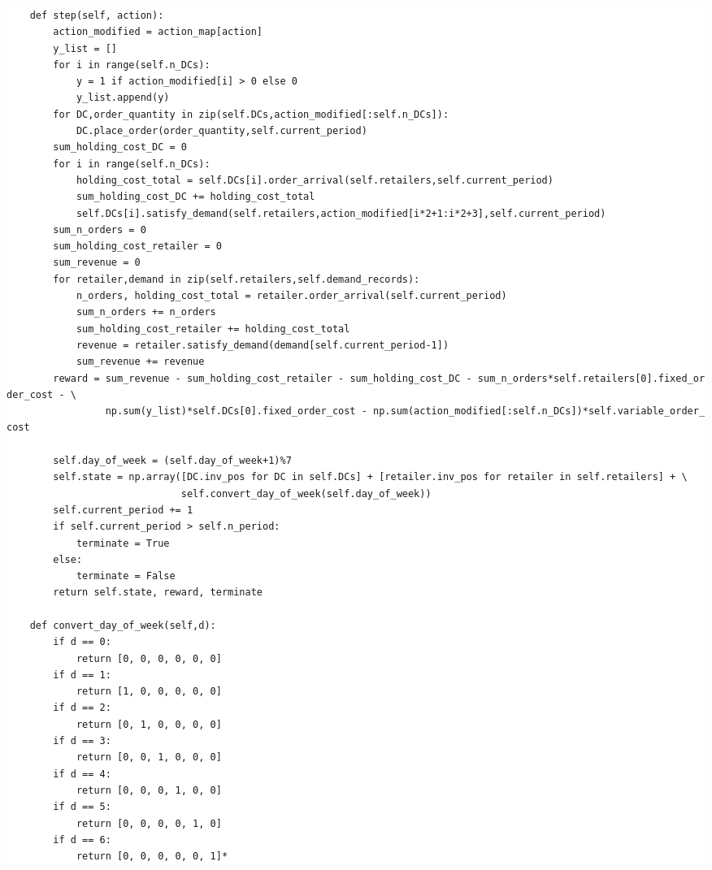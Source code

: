 ```
    def step(self, action):
        action_modified = action_map[action]
        y_list = []
        for i in range(self.n_DCs):
            y = 1 if action_modified[i] > 0 else 0    
            y_list.append(y)
        for DC,order_quantity in zip(self.DCs,action_modified[:self.n_DCs]):
            DC.place_order(order_quantity,self.current_period)
        sum_holding_cost_DC = 0
        for i in range(self.n_DCs):
            holding_cost_total = self.DCs[i].order_arrival(self.retailers,self.current_period)
            sum_holding_cost_DC += holding_cost_total
            self.DCs[i].satisfy_demand(self.retailers,action_modified[i*2+1:i*2+3],self.current_period)
        sum_n_orders = 0
        sum_holding_cost_retailer = 0
        sum_revenue = 0
        for retailer,demand in zip(self.retailers,self.demand_records):
            n_orders, holding_cost_total = retailer.order_arrival(self.current_period)
            sum_n_orders += n_orders
            sum_holding_cost_retailer += holding_cost_total
            revenue = retailer.satisfy_demand(demand[self.current_period-1])
            sum_revenue += revenue    
        reward = sum_revenue - sum_holding_cost_retailer - sum_holding_cost_DC - sum_n_orders*self.retailers[0].fixed_order_cost - \
                 np.sum(y_list)*self.DCs[0].fixed_order_cost - np.sum(action_modified[:self.n_DCs])*self.variable_order_cost

        self.day_of_week = (self.day_of_week+1)%7
        self.state = np.array([DC.inv_pos for DC in self.DCs] + [retailer.inv_pos for retailer in self.retailers] + \
                              self.convert_day_of_week(self.day_of_week))
        self.current_period += 1
        if self.current_period > self.n_period:
            terminate = True
        else: 
            terminate = False
        return self.state, reward, terminate

    def convert_day_of_week(self,d):
        if d == 0:
            return [0, 0, 0, 0, 0, 0]
        if d == 1:
            return [1, 0, 0, 0, 0, 0] 
        if d == 2:
            return [0, 1, 0, 0, 0, 0] 
        if d == 3:
            return [0, 0, 1, 0, 0, 0] 
        if d == 4:
            return [0, 0, 0, 1, 0, 0] 
        if d == 5:
            return [0, 0, 0, 0, 1, 0] 
        if d == 6:
            return [0, 0, 0, 0, 0, 1]* 
```
